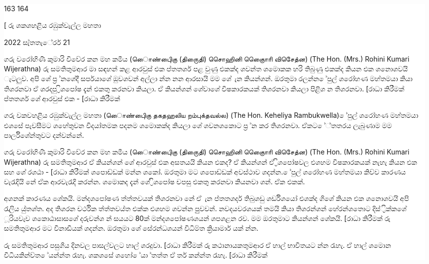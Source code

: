 163 164

[ රු ශකශහළිය රඹුක්වැල්ල මහතා

2022 සැ්තතැේරර් 21

ගරු වරෝහිණී කුමාරි විවේර කන මහ කමිය (ைொண்புைிகு (திருைதி) செொஹினி குைொொி விசேெத்ன) (The Hon. (Mrs.) Rohini Kumari Wijerathna) රු සමතිතුමආර මා සඳහන් කළ ආරවුස් එක ප්තතශර් පළ වුණු එකක්ද ශවන්ත ශමොකක හරි තිබුණු එකක්ද කියන එක ශනොශවයි ැටලුව. අපි ශේ ප්‍ර ්නශේදී සර්පයාශේ ඔුවශවන් අල්ලා න්න නන ආරසායි මම ශේ ැන කියන්ශන්. ඔරතුමා රලන්න ේපුල් ශරෝහණ මහ්තමයා කියා තිශරනවා ඒ ශරදපු ්‍රිශපෝෂ දැන් එකතු කරනවා කියලා. ඒ කියන්ශන් ශේවාශේ විෂකාරකයක් තිශරනවා කියලා පිළිශ න තිශරනවා. [රාධා කිරීමක් ප්තතශර් ශේ ආරවුස් එක - [රාධා කිරීමක්

ගරු වකවහළිය රඹුක්වැල්ල මහතා (ைொண்புைிகு தகதஹலிய றம்புக்தவல்ல) (The Hon. Keheliya Rambukwella) ේපුල් ශරෝහණ මහ්තමයා එශසේ පැවසීමට ශහේතුවන විදයා්තමක පදනම ශමොකක්ද කියලා ශේ ශවනශකොට ප්‍ර ්න කර තිශරනවා. ඒකට ේ්තතරය ලැබුණාම මම පාර්ලිශේන්තුවට දන්වන්නේ.

ගරු වරෝහිණී කුමාරි විවේර කන මහ කමිය (ைொண்புைிகு (திருைதி) செொஹினி குைொொி விசேெத்ன) (The Hon. (Mrs.) Rohini Kumari Wijerathna) රු සමතිතුමආර ඒ කියන්ශන් ශේ ආරවුස් එක අසතයයි කියන එකද? ඒ කියන්ශන් ඒ ්‍රිශපෝෂවල එශහම විෂකාරකයක් නැහැ කියන එක සහ ශේ රශඨා - [රාධා කිරීමක් ශපොඩ්ඩක් මන්න ශකෝ. ඔරතුමා මට ශපොඩ්ඩක් අවස්ථාව ශදන්න. ේපුල් ශරෝහණ මහ්තමයා කිව්ව කාරණය වැරැදියි නේ ඒක ආරවැරැදි කරන්න. ශමොකද දැන් ශේ ්‍රිශපෝෂ චපසු එකතු කරනවා කියනවා ශන්. ඒක එකක්.

අශනක් කාරණය ශේකයි. මන්දශපෝෂණ ත්ත්තවයක් තිශරනවා නේ ඒ ැන ප්තතශර්ද තිබුශඩු ශර්ඩිශයෝ එශක්ද ගිශේ කියන එක ශනොශවයි අපි රැලිය යු්තශ්ත. අද තිශරන චර්ථික ත්ත්තවය්ත එක්ක එශහම ශවන්න පුුවවන්. නවදයවරශයක් තමයි කියා තිශරන්ශන් හේරන්ශතොට දිස්්‍රික්කශේ ූරියවැව ශකොඨාසාසශේ දරුවන්ශ න් සයයට 80ක් මන්දශපෝෂණශයන් ශපශළන රව. මම ඔරතුමාට කියන්ශන් ශේකයි. [රාධා කිරීමක් රු සමතිතුමආර මට විනාඩියක් ශදන්න. ඔරතුමා ශේ සේරන්ධශයන් විධිම්ත ක්‍රියාමාර් යක් න්න.

රු සමතිතුමආර පසුගිය දිනවල පාසල්වලට හාල් ශරදුවා. [රාධා කිරීමක් රු කථානායකතුමආර ඒ හාල් භාවිතයට න්න රැහැ. ඒ හාල් ශමොන විධියකින්ව්ත ේයන්න්ත රැහැ. ශකශසේ ශහෝ ේයා ්තත්ත ඒ ර්ත කන්න්ත රැහැ. [රාධා කිරීමක්

